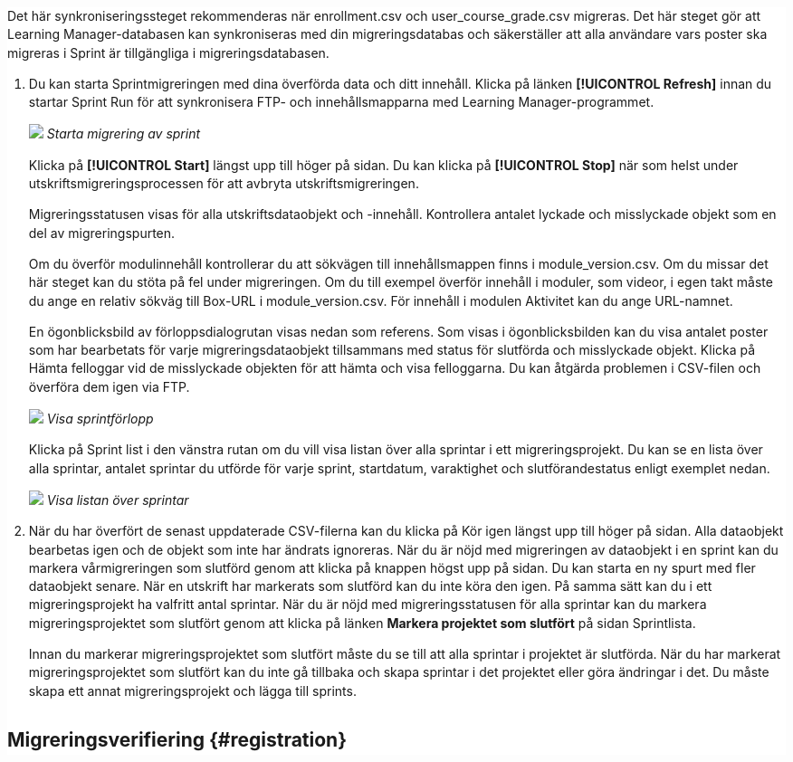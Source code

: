    Det här synkroniseringssteget rekommenderas när enrollment.csv och user_course_grade.csv migreras. Det här steget gör att Learning Manager-databasen kan synkroniseras med din migreringsdatabas och säkerställer att alla användare vars poster ska migreras i Sprint är tillgängliga i migreringsdatabasen.

1. Du kan starta Sprintmigreringen med dina överförda data och ditt innehåll. Klicka på länken **[!UICONTROL Refresh]** innan du startar Sprint Run för att synkronisera FTP- och innehållsmapparna med Learning Manager-programmet.

   ![](assets/sprint1-filesupload.png)
   *Starta migrering av sprint*

   Klicka på **[!UICONTROL Start]** längst upp till höger på sidan. Du kan klicka på **[!UICONTROL Stop]** när som helst under utskriftsmigreringsprocessen för att avbryta utskriftsmigreringen.

   Migreringsstatusen visas för alla utskriftsdataobjekt och -innehåll. Kontrollera antalet lyckade och misslyckade objekt som en del av migreringspurten.

   Om du överför modulinnehåll kontrollerar du att sökvägen till innehållsmappen finns i module_version.csv. Om du missar det här steget kan du stöta på fel under migreringen. Om du till exempel överför innehåll i moduler, som videor, i egen takt måste du ange en relativ sökväg till Box-URL i module_version.csv. För innehåll i modulen Aktivitet kan du ange URL-namnet.

   En ögonblicksbild av förloppsdialogrutan visas nedan som referens. Som visas i ögonblicksbilden kan du visa antalet poster som har bearbetats för varje migreringsdataobjekt tillsammans med status för slutförda och misslyckade objekt. Klicka på Hämta felloggar vid de misslyckade objekten för att hämta och visa felloggarna. Du kan åtgärda problemen i CSV-filen och överföra dem igen via FTP.

   ![](assets/sample-sprint-progress-status.png)
   *Visa sprintförlopp*

   Klicka på Sprint list i den vänstra rutan om du vill visa listan över alla sprintar i ett migreringsprojekt. Du kan se en lista över alla sprintar, antalet sprintar du utförde för varje sprint, startdatum, varaktighet och slutförandestatus enligt exemplet nedan.

   ![](assets/sprint-list.png)
   *Visa listan över sprintar*

1. När du har överfört de senast uppdaterade CSV-filerna kan du klicka på Kör igen längst upp till höger på sidan. Alla dataobjekt bearbetas igen och de objekt som inte har ändrats ignoreras. När du är nöjd med migreringen av dataobjekt i en sprint kan du markera vårmigreringen som slutförd genom att klicka på knappen högst upp på sidan. Du kan starta en ny spurt med fler dataobjekt senare. När en utskrift har markerats som slutförd kan du inte köra den igen. På samma sätt kan du i ett migreringsprojekt ha valfritt antal sprintar. När du är nöjd med migreringsstatusen för alla sprintar kan du markera migreringsprojektet som slutfört genom att klicka på länken **Markera projektet som slutfört** på sidan Sprintlista.

   Innan du markerar migreringsprojektet som slutfört måste du se till att alla sprintar i projektet är slutförda. När du har markerat migreringsprojektet som slutfört kan du inte gå tillbaka och skapa sprintar i det projektet eller göra ändringar i det. Du måste skapa ett annat migreringsprojekt och lägga till sprints.

## Migreringsverifiering {#registration}
